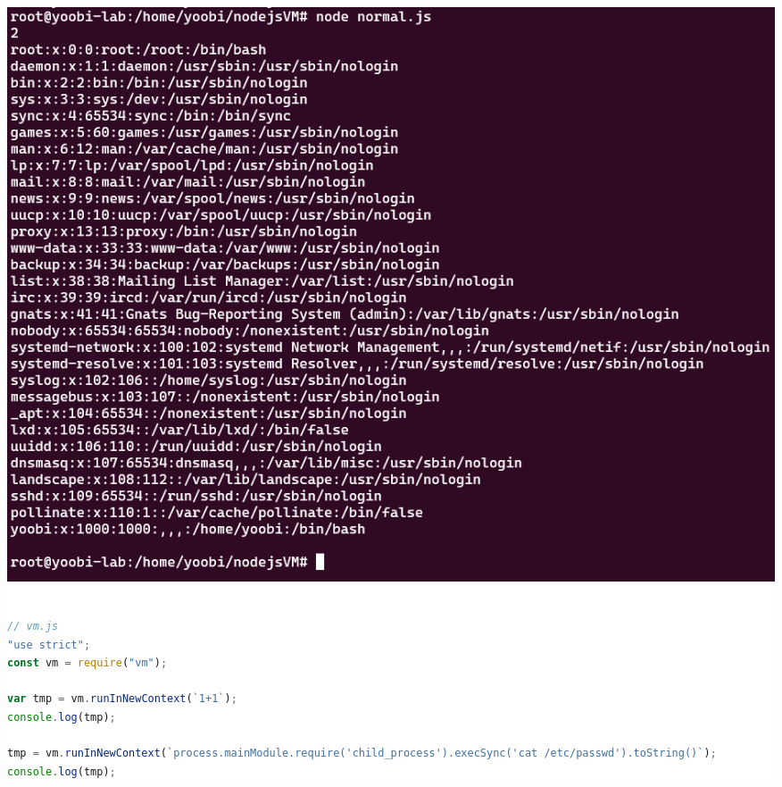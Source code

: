 ![Untitled](/assets/2023-03-29/Untitled.png)

```jsx

// vm.js
"use strict";
const vm = require("vm");

var tmp = vm.runInNewContext(`1+1`);
console.log(tmp);

tmp = vm.runInNewContext(`process.mainModule.require('child_process').execSync('cat /etc/passwd').toString()`);
console.log(tmp);
```
